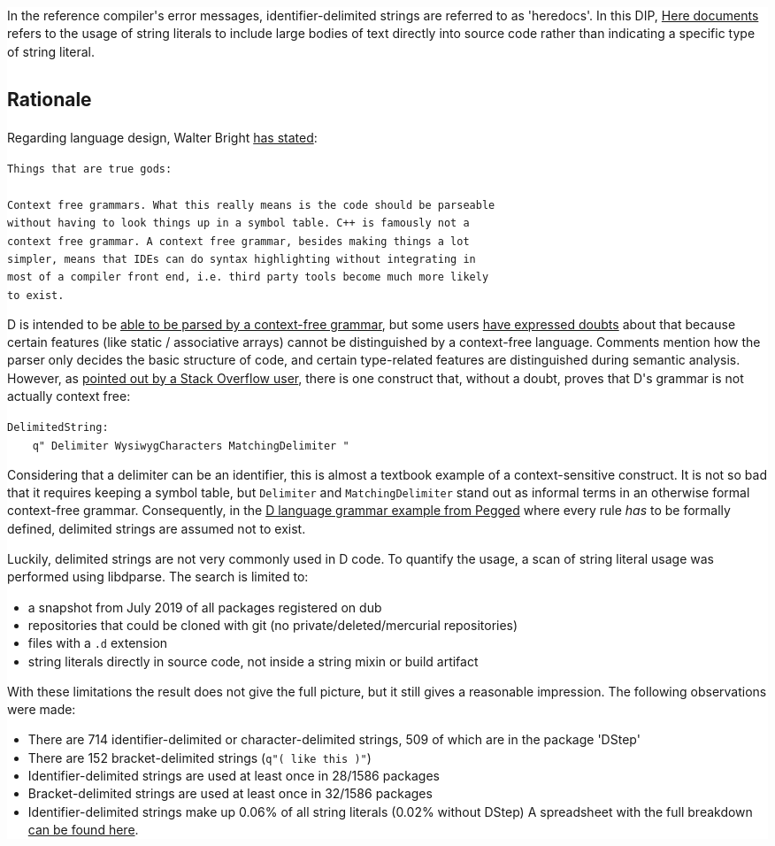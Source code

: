 In the reference compiler's error messages, identifier-delimited strings are referred to as 'heredocs'.
In this DIP, [Here documents](https://en.wikipedia.org/wiki/Here_document) refers to the usage of string literals to include large bodies of text directly into source code rather than indicating a specific type of string literal.

## Rationale

Regarding language design, Walter Bright [has stated](https://www.digitalmars.com/articles/b90.html):

    Things that are true gods:

    Context free grammars. What this really means is the code should be parseable
    without having to look things up in a symbol table. C++ is famously not a
    context free grammar. A context free grammar, besides making things a lot
    simpler, means that IDEs can do syntax highlighting without integrating in
    most of a compiler front end, i.e. third party tools become much more likely
    to exist.

D is intended to be [able to be parsed by a context-free grammar](https://www.digitalmars.com/d/2.0/template-comparison.html),
but some users [have expressed doubts](https://forum.dlang.org/post/iks2f2$mlm$1@digitalmars.com) about that because certain features (like static / associative arrays) cannot be distinguished by a context-free language.
Comments mention how the parser only decides the basic structure of code, and certain type-related features are distinguished during semantic analysis.
However, as [pointed out by a Stack Overflow user](https://stackoverflow.com/a/7083615), there is one construct that, without a doubt, proves that D's grammar is not actually context free:
```
DelimitedString:
    q" Delimiter WysiwygCharacters MatchingDelimiter "
```

Considering that a delimiter can be an identifier, this is almost a textbook example of a context-sensitive construct.
It is not so bad that it requires keeping a symbol table, but `Delimiter` and `MatchingDelimiter` stand out as informal terms in an otherwise formal context-free grammar.
Consequently, in the [D language grammar example from Pegged](https://github.com/PhilippeSigaud/Pegged/blob/dc2a85b9c026878920c3bbbe5ced68c0fa5f07a2/pegged/examples/dgrammar.d#L999) where every rule _has_ to be formally defined, delimited strings are assumed not to exist.

Luckily, delimited strings are not very commonly used in D code.
To quantify the usage, a scan of string literal usage was performed using libdparse. The search is limited to:
- a snapshot from July 2019 of all packages registered on dub
- repositories that could be cloned with git (no private/deleted/mercurial repositories)
- files with a `.d` extension
- string literals directly in source code, not inside a string mixin or build artifact

With these limitations the result does not give the full picture, but it still gives a reasonable impression.
The following observations were made:
- There are 714 identifier-delimited or character-delimited strings, 509 of which are in the package 'DStep'
- There are 152 bracket-delimited strings (`q"( like this )"`)
- Identifier-delimited strings are used at least once in 28/1586 packages
- Bracket-delimited strings are used at least once in 32/1586 packages
- Identifier-delimited strings make up 0.06% of all string literals (0.02% without DStep)
A spreadsheet with the full breakdown [can be found here](https://gist.github.com/dkorpel/10cc13d0740c50a8aab30588f392950f).
